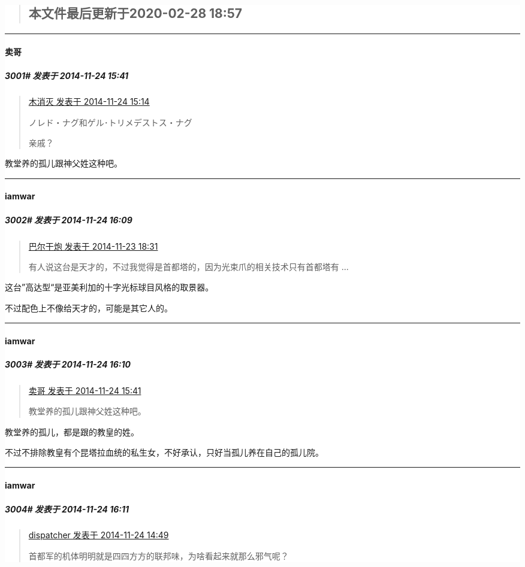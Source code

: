> ## **本文件最后更新于2020-02-28 18:57** 


-----

####  卖哥  
##### 3001#       发表于 2014-11-24 15:41


<blockquote><a href="httphttps://bbs.saraba1st.com/2b/forum.php?mod=redirect&amp;goto=findpost&amp;pid=27308205&amp;ptid=1061969" target="_blank">木消灭 发表于 2014-11-24 15:14</a>

ノレド・ナグ和ゲル･トリメデストス・ナグ

亲戚？</blockquote>
教堂养的孤儿跟神父姓这种吧。


-----

####  iamwar  
##### 3002#       发表于 2014-11-24 16:09


<blockquote><a href="httphttps://bbs.saraba1st.com/2b/forum.php?mod=redirect&amp;goto=findpost&amp;pid=27300785&amp;ptid=1061969" target="_blank">巴尔干炮 发表于 2014-11-23 18:31</a>

有人说这台是天才的，不过我觉得是首都塔的，因为光束爪的相关技术只有首都塔有 ...</blockquote>
这台”高达型“是亚美利加的十字光标球目风格的取景器。


不过配色上不像给天才的，可能是其它人的。


-----

####  iamwar  
##### 3003#       发表于 2014-11-24 16:10


<blockquote><a href="httphttps://bbs.saraba1st.com/2b/forum.php?mod=redirect&amp;goto=findpost&amp;pid=27308464&amp;ptid=1061969" target="_blank">卖哥 发表于 2014-11-24 15:41</a>

教堂养的孤儿跟神父姓这种吧。</blockquote>
教堂养的孤儿，都是跟的教皇的姓。


不过不排除教皇有个昆塔拉血统的私生女，不好承认，只好当孤儿养在自己的孤儿院。


-----

####  iamwar  
##### 3004#       发表于 2014-11-24 16:11


<blockquote><a href="httphttps://bbs.saraba1st.com/2b/forum.php?mod=redirect&amp;goto=findpost&amp;pid=27307949&amp;ptid=1061969" target="_blank">dispatcher 发表于 2014-11-24 14:49</a>

首都军的机体明明就是四四方方的联邦味，为啥看起来就那么邪气呢？
